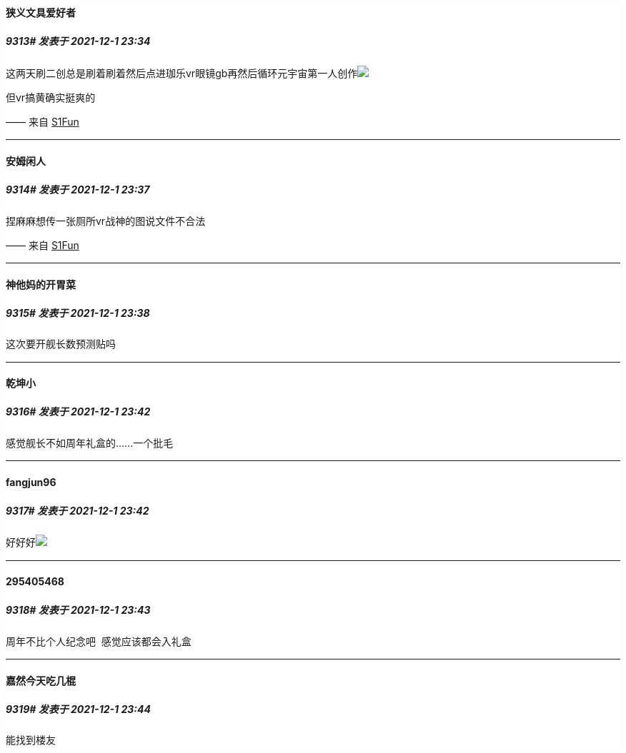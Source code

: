 ####  狭义文具爱好者  
##### 9313#       发表于 2021-12-1 23:34

这两天刷二创总是刷着刷着然后点进珈乐vr眼镜gb再然后循环元宇宙第一人创作<img src="https://static.saraba1st.com/image/smiley/face2017/067.png" referrerpolicy="no-referrer">

但vr搞黄确实挺爽的

—— 来自 [S1Fun](https://s1fun.koalcat.com)

*****

####  安姆闲人  
##### 9314#       发表于 2021-12-1 23:37

捏麻麻想传一张厕所vr战神的图说文件不合法

—— 来自 [S1Fun](https://s1fun.koalcat.com)

*****

####  神他妈的开胃菜  
##### 9315#       发表于 2021-12-1 23:38

这次要开舰长数预测贴吗



*****

####  乾坤小  
##### 9316#       发表于 2021-12-1 23:42

感觉舰长不如周年礼盒的......一个批毛

*****

####  fangjun96  
##### 9317#       发表于 2021-12-1 23:42

好好好<img src="https://static.saraba1st.com/image/smiley/face2017/035.png" referrerpolicy="no-referrer">

*****

####  295405468  
##### 9318#       发表于 2021-12-1 23:43

周年不比个人纪念吧  感觉应该都会入礼盒

*****

####  嘉然今天吃几棍  
##### 9319#       发表于 2021-12-1 23:44

能找到楼友
